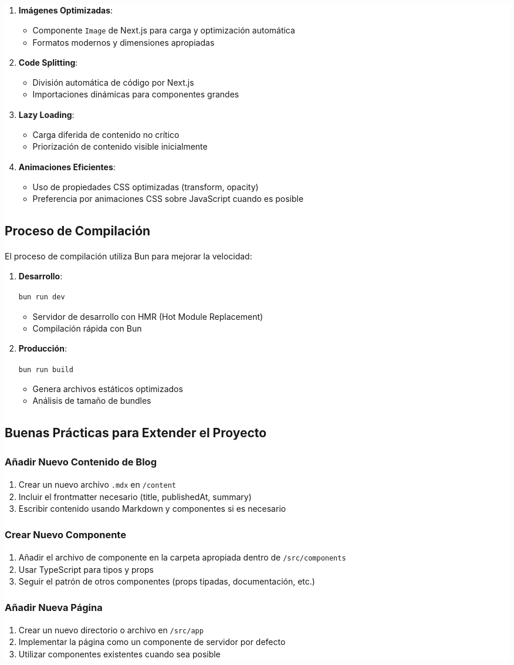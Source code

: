 1. **Imágenes Optimizadas**:
   - Componente `Image` de Next.js para carga y optimización automática
   - Formatos modernos y dimensiones apropiadas

2. **Code Splitting**:
   - División automática de código por Next.js
   - Importaciones dinámicas para componentes grandes

3. **Lazy Loading**:
   - Carga diferida de contenido no crítico
   - Priorización de contenido visible inicialmente

4. **Animaciones Eficientes**:
   - Uso de propiedades CSS optimizadas (transform, opacity)
   - Preferencia por animaciones CSS sobre JavaScript cuando es posible

## Proceso de Compilación

El proceso de compilación utiliza Bun para mejorar la velocidad:

1. **Desarrollo**:
   ```
   bun run dev
   ```
   - Servidor de desarrollo con HMR (Hot Module Replacement)
   - Compilación rápida con Bun

2. **Producción**:
   ```
   bun run build
   ```
   - Genera archivos estáticos optimizados
   - Análisis de tamaño de bundles

## Buenas Prácticas para Extender el Proyecto

### Añadir Nuevo Contenido de Blog

1. Crear un nuevo archivo `.mdx` en `/content`
2. Incluir el frontmatter necesario (title, publishedAt, summary)
3. Escribir contenido usando Markdown y componentes si es necesario

### Crear Nuevo Componente

1. Añadir el archivo de componente en la carpeta apropiada dentro de `/src/components`
2. Usar TypeScript para tipos y props
3. Seguir el patrón de otros componentes (props tipadas, documentación, etc.)

### Añadir Nueva Página

1. Crear un nuevo directorio o archivo en `/src/app`
2. Implementar la página como un componente de servidor por defecto
3. Utilizar componentes existentes cuando sea posible
